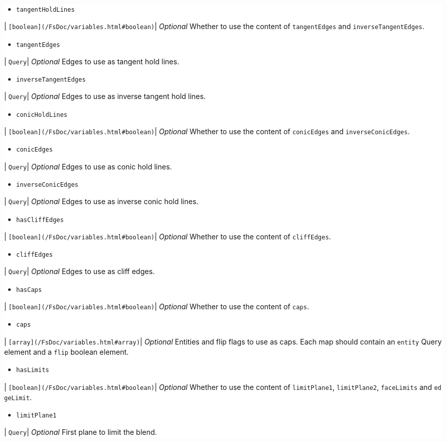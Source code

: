   * `tangentHoldLines`

| `[boolean](/FsDoc/variables.html#boolean)`|  _Optional_ Whether to use the
content of `tangentEdges` and `inverseTangentEdges`.  
  
  * `tangentEdges`

| `Query`|  _Optional_ Edges to use as tangent hold lines.  
  
  * `inverseTangentEdges`

| `Query`|  _Optional_ Edges to use as inverse tangent hold lines.  
  
  * `conicHoldLines`

| `[boolean](/FsDoc/variables.html#boolean)`|  _Optional_ Whether to use the
content of `conicEdges` and `inverseConicEdges`.  
  
  * `conicEdges`

| `Query`|  _Optional_ Edges to use as conic hold lines.  
  
  * `inverseConicEdges`

| `Query`|  _Optional_ Edges to use as inverse conic hold lines.  
  
  * `hasCliffEdges`

| `[boolean](/FsDoc/variables.html#boolean)`|  _Optional_ Whether to use the
content of `cliffEdges`.  
  
  * `cliffEdges`

| `Query`|  _Optional_ Edges to use as cliff edges.  
  
  * `hasCaps`

| `[boolean](/FsDoc/variables.html#boolean)`|  _Optional_ Whether to use the
content of `caps`.  
  
  * `caps`

| `[array](/FsDoc/variables.html#array)`|  _Optional_ Entities and flip flags
to use as caps. Each map should contain an `entity` Query element and a `flip`
boolean element.  
  
  * `hasLimits`

| `[boolean](/FsDoc/variables.html#boolean)`|  _Optional_ Whether to use the
content of `limitPlane1`, `limitPlane2`, `faceLimits` and `edgeLimit`.  
  
  * `limitPlane1`

| `Query`|  _Optional_ First plane to limit the blend.  
  